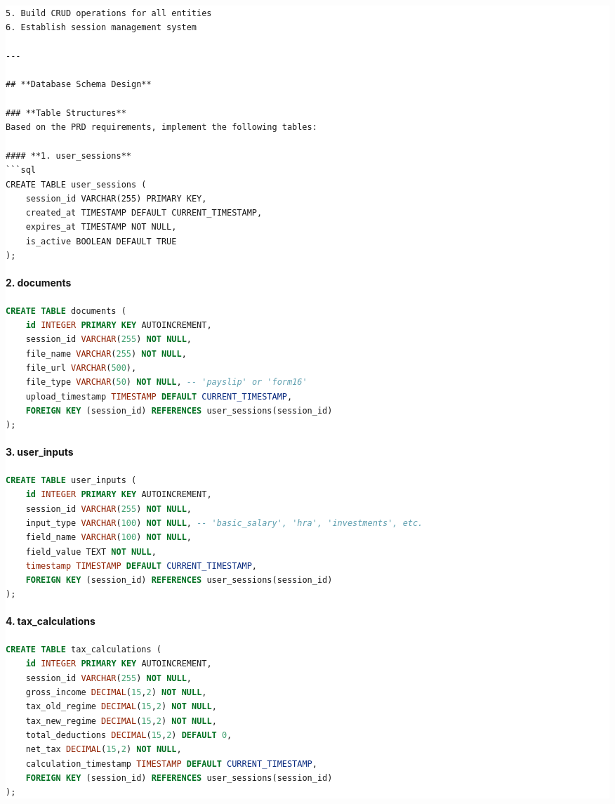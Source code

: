 ```
5. Build CRUD operations for all entities
6. Establish session management system

---

## **Database Schema Design**

### **Table Structures**
Based on the PRD requirements, implement the following tables:

#### **1. user_sessions**
```sql
CREATE TABLE user_sessions (
    session_id VARCHAR(255) PRIMARY KEY,
    created_at TIMESTAMP DEFAULT CURRENT_TIMESTAMP,
    expires_at TIMESTAMP NOT NULL,
    is_active BOOLEAN DEFAULT TRUE
);
```

#### **2. documents**
```sql
CREATE TABLE documents (
    id INTEGER PRIMARY KEY AUTOINCREMENT,
    session_id VARCHAR(255) NOT NULL,
    file_name VARCHAR(255) NOT NULL,
    file_url VARCHAR(500),
    file_type VARCHAR(50) NOT NULL, -- 'payslip' or 'form16'
    upload_timestamp TIMESTAMP DEFAULT CURRENT_TIMESTAMP,
    FOREIGN KEY (session_id) REFERENCES user_sessions(session_id)
);
```

#### **3. user_inputs**
```sql
CREATE TABLE user_inputs (
    id INTEGER PRIMARY KEY AUTOINCREMENT,
    session_id VARCHAR(255) NOT NULL,
    input_type VARCHAR(100) NOT NULL, -- 'basic_salary', 'hra', 'investments', etc.
    field_name VARCHAR(100) NOT NULL,
    field_value TEXT NOT NULL,
    timestamp TIMESTAMP DEFAULT CURRENT_TIMESTAMP,
    FOREIGN KEY (session_id) REFERENCES user_sessions(session_id)
);
```

#### **4. tax_calculations**
```sql
CREATE TABLE tax_calculations (
    id INTEGER PRIMARY KEY AUTOINCREMENT,
    session_id VARCHAR(255) NOT NULL,
    gross_income DECIMAL(15,2) NOT NULL,
    tax_old_regime DECIMAL(15,2) NOT NULL,
    tax_new_regime DECIMAL(15,2) NOT NULL,
    total_deductions DECIMAL(15,2) DEFAULT 0,
    net_tax DECIMAL(15,2) NOT NULL,
    calculation_timestamp TIMESTAMP DEFAULT CURRENT_TIMESTAMP,
    FOREIGN KEY (session_id) REFERENCES user_sessions(session_id)
);
```
